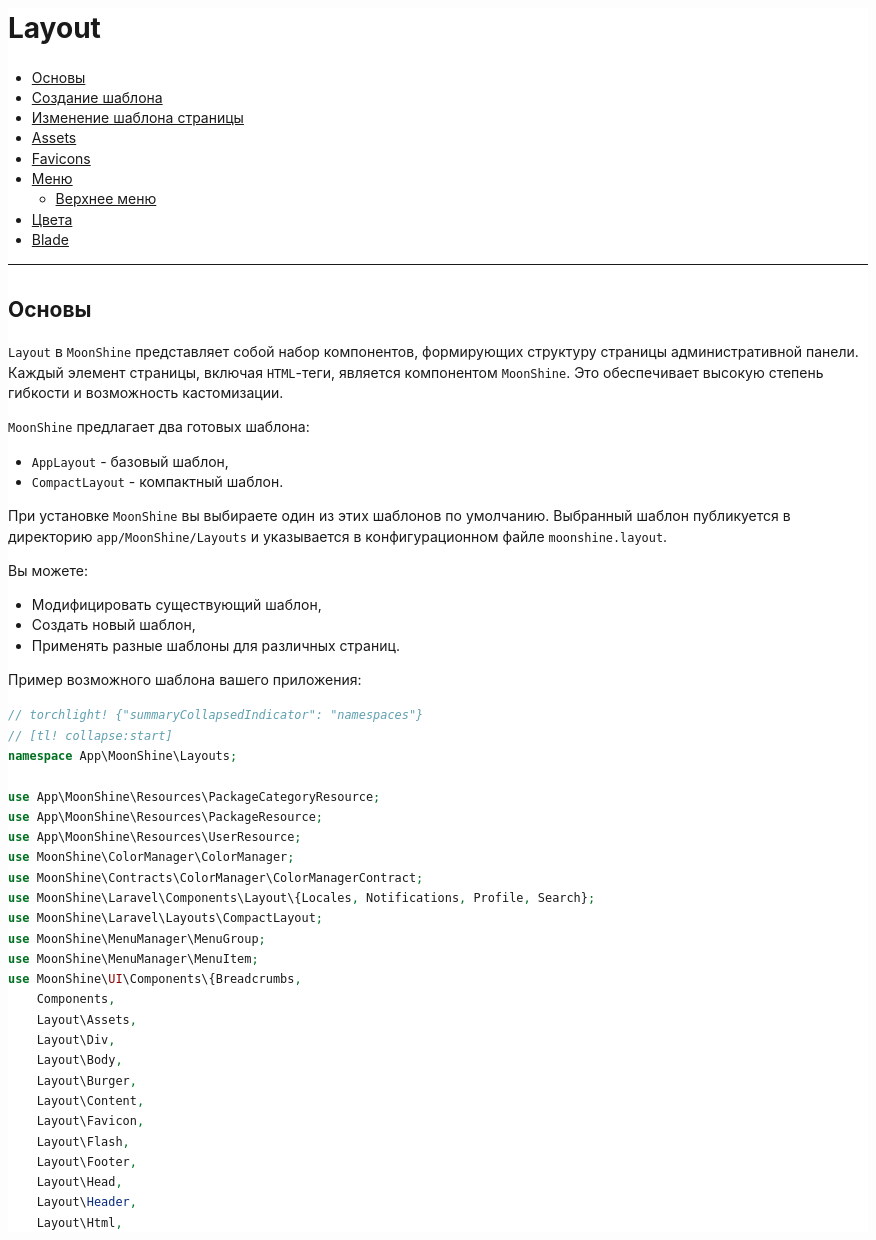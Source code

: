 # Layout

- [Основы](#basics)
- [Создание шаблона](#create)
- [Изменение шаблона страницы](#page)
- [Assets](#assets)
- [Favicons](#favicons)
- [Меню](#menu)
    - [Верхнее меню](#top-menu)
- [Цвета](#colors)
- [Blade](#blade)

---

<a name="basics"></a>
## Основы

`Layout` в `MoonShine` представляет собой набор компонентов, формирующих структуру страницы административной панели.
Каждый элемент страницы, включая `HTML`-теги, является компонентом `MoonShine`.
Это обеспечивает высокую степень гибкости и возможность кастомизации.

`MoonShine` предлагает два готовых шаблона:

- `AppLayout` - базовый шаблон,
- `CompactLayout` - компактный шаблон.

При установке `MoonShine` вы выбираете один из этих шаблонов по умолчанию.
Выбранный шаблон публикуется в директорию `app/MoonShine/Layouts` и указывается в конфигурационном файле `moonshine.layout`.

Вы можете:

- Модифицировать существующий шаблон,
- Создать новый шаблон,
- Применять разные шаблоны для различных страниц.

Пример возможного шаблона вашего приложения:

```php
// torchlight! {"summaryCollapsedIndicator": "namespaces"}
// [tl! collapse:start]
namespace App\MoonShine\Layouts;

use App\MoonShine\Resources\PackageCategoryResource;
use App\MoonShine\Resources\PackageResource;
use App\MoonShine\Resources\UserResource;
use MoonShine\ColorManager\ColorManager;
use MoonShine\Contracts\ColorManager\ColorManagerContract;
use MoonShine\Laravel\Components\Layout\{Locales, Notifications, Profile, Search};
use MoonShine\Laravel\Layouts\CompactLayout;
use MoonShine\MenuManager\MenuGroup;
use MoonShine\MenuManager\MenuItem;
use MoonShine\UI\Components\{Breadcrumbs,
    Components,
    Layout\Assets,
    Layout\Div,
    Layout\Body,
    Layout\Burger,
    Layout\Content,
    Layout\Favicon,
    Layout\Flash,
    Layout\Footer,
    Layout\Head,
    Layout\Header,
    Layout\Html,
```